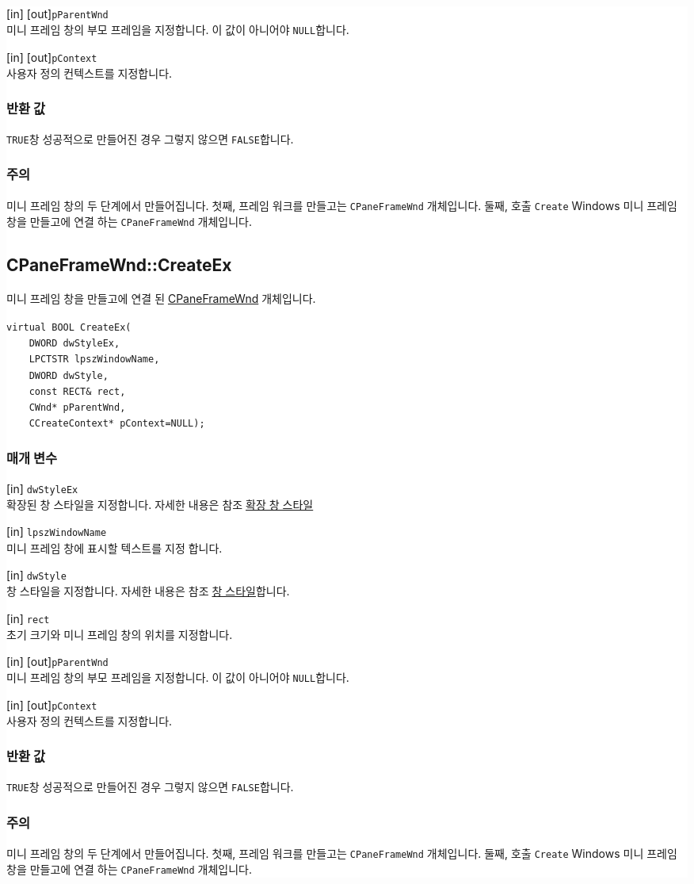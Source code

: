  [in] [out]`pParentWnd`  
 미니 프레임 창의 부모 프레임을 지정합니다. 이 값이 아니어야 `NULL`합니다.  
  
 [in] [out]`pContext`  
 사용자 정의 컨텍스트를 지정합니다.  
  
### <a name="return-value"></a>반환 값  
 `TRUE`창 성공적으로 만들어진 경우 그렇지 않으면 `FALSE`합니다.  
  
### <a name="remarks"></a>주의  
 미니 프레임 창의 두 단계에서 만들어집니다. 첫째, 프레임 워크를 만들고는 `CPaneFrameWnd` 개체입니다. 둘째, 호출 `Create` Windows 미니 프레임 창을 만들고에 연결 하는 `CPaneFrameWnd` 개체입니다.  
  
##  <a name="a-namecreateexa--cpaneframewndcreateex"></a><a name="createex"></a>CPaneFrameWnd::CreateEx  
 미니 프레임 창을 만들고에 연결 된 [CPaneFrameWnd](../../mfc/reference/cpaneframewnd-class.md) 개체입니다.  
  
```  
virtual BOOL CreateEx(
    DWORD dwStyleEx,  
    LPCTSTR lpszWindowName,  
    DWORD dwStyle,  
    const RECT& rect,  
    CWnd* pParentWnd,  
    CCreateContext* pContext=NULL);
```  
  
### <a name="parameters"></a>매개 변수  
 [in] `dwStyleEx`  
 확장된 창 스타일을 지정합니다. 자세한 내용은 참조 [확장 창 스타일](../../mfc/reference/extended-window-styles.md)  
  
 [in] `lpszWindowName`  
 미니 프레임 창에 표시할 텍스트를 지정 합니다.  
  
 [in] `dwStyle`  
 창 스타일을 지정합니다. 자세한 내용은 참조 [창 스타일](../../mfc/reference/window-styles.md)합니다.  
  
 [in] `rect`  
 초기 크기와 미니 프레임 창의 위치를 지정합니다.  
  
 [in] [out]`pParentWnd`  
 미니 프레임 창의 부모 프레임을 지정합니다. 이 값이 아니어야 `NULL`합니다.  
  
 [in] [out]`pContext`  
 사용자 정의 컨텍스트를 지정합니다.  
  
### <a name="return-value"></a>반환 값  
 `TRUE`창 성공적으로 만들어진 경우 그렇지 않으면 `FALSE`합니다.  
  
### <a name="remarks"></a>주의  
 미니 프레임 창의 두 단계에서 만들어집니다. 첫째, 프레임 워크를 만들고는 `CPaneFrameWnd` 개체입니다. 둘째, 호출 `Create` Windows 미니 프레임 창을 만들고에 연결 하는 `CPaneFrameWnd` 개체입니다.  
  